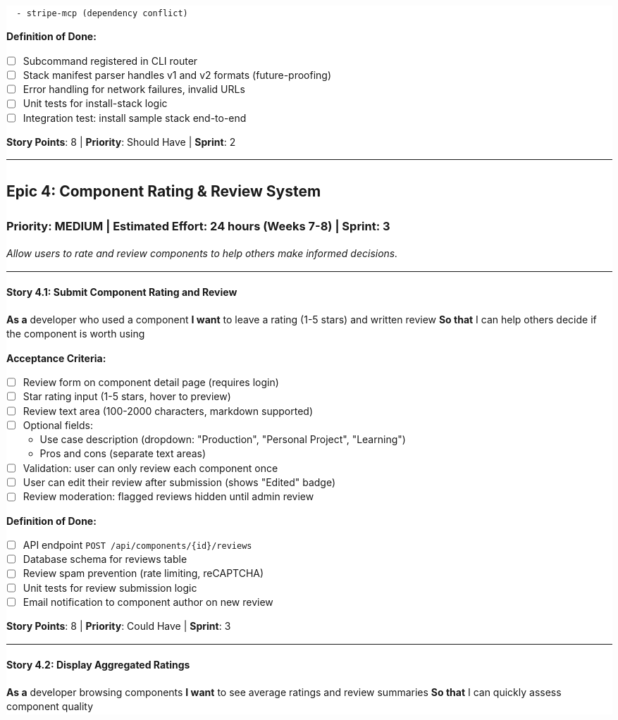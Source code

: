   ```
    - stripe-mcp (dependency conflict)
  ```

**Definition of Done:**
- [ ] Subcommand registered in CLI router
- [ ] Stack manifest parser handles v1 and v2 formats (future-proofing)
- [ ] Error handling for network failures, invalid URLs
- [ ] Unit tests for install-stack logic
- [ ] Integration test: install sample stack end-to-end

**Story Points**: 8 | **Priority**: Should Have | **Sprint**: 2

---

## Epic 4: Component Rating & Review System

### Priority: MEDIUM | Estimated Effort: 24 hours (Weeks 7-8) | Sprint: 3

*Allow users to rate and review components to help others make informed decisions.*

---

#### Story 4.1: Submit Component Rating and Review
**As a** developer who used a component
**I want** to leave a rating (1-5 stars) and written review
**So that** I can help others decide if the component is worth using

**Acceptance Criteria:**
- [ ] Review form on component detail page (requires login)
- [ ] Star rating input (1-5 stars, hover to preview)
- [ ] Review text area (100-2000 characters, markdown supported)
- [ ] Optional fields:
  - Use case description (dropdown: "Production", "Personal Project", "Learning")
  - Pros and cons (separate text areas)
- [ ] Validation: user can only review each component once
- [ ] User can edit their review after submission (shows "Edited" badge)
- [ ] Review moderation: flagged reviews hidden until admin review

**Definition of Done:**
- [ ] API endpoint `POST /api/components/{id}/reviews`
- [ ] Database schema for reviews table
- [ ] Review spam prevention (rate limiting, reCAPTCHA)
- [ ] Unit tests for review submission logic
- [ ] Email notification to component author on new review

**Story Points**: 8 | **Priority**: Could Have | **Sprint**: 3

---

#### Story 4.2: Display Aggregated Ratings
**As a** developer browsing components
**I want** to see average ratings and review summaries
**So that** I can quickly assess component quality
